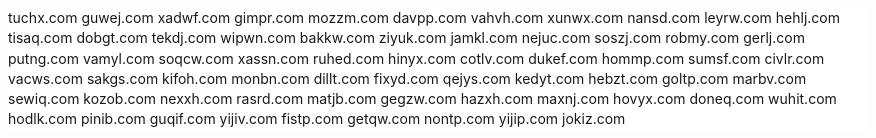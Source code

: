 tuchx.com
guwej.com
xadwf.com
gimpr.com
mozzm.com
davpp.com
vahvh.com
xunwx.com
nansd.com
leyrw.com
hehlj.com
tisaq.com
dobgt.com
tekdj.com
wipwn.com
bakkw.com
ziyuk.com
jamkl.com
nejuc.com
soszj.com
robmy.com
gerlj.com
putng.com
vamyl.com
soqcw.com
xassn.com
ruhed.com
hinyx.com
cotlv.com
dukef.com
hommp.com
sumsf.com
civlr.com
vacws.com
sakgs.com
kifoh.com
monbn.com
dillt.com
fixyd.com
qejys.com
kedyt.com
hebzt.com
goltp.com
marbv.com
sewiq.com
kozob.com
nexxh.com
rasrd.com
matjb.com
gegzw.com
hazxh.com
maxnj.com
hovyx.com
doneq.com
wuhit.com
hodlk.com
pinib.com
guqif.com
yijiv.com
fistp.com
getqw.com
nontp.com
yijip.com
jokiz.com